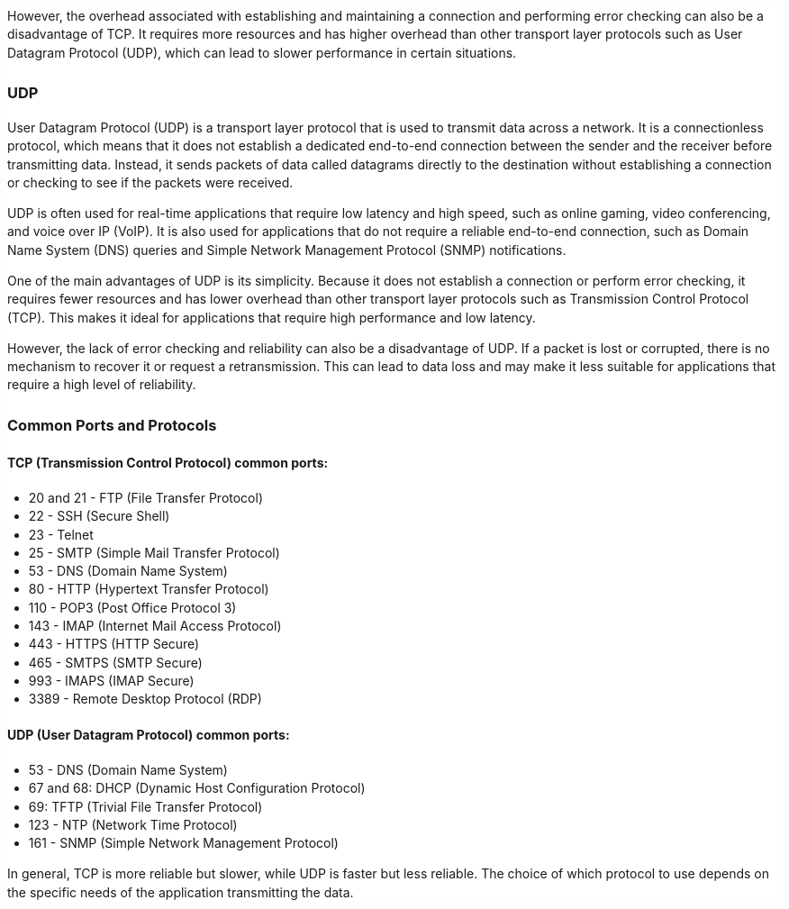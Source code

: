 However, the overhead associated with establishing and maintaining a connection and performing error checking can also be a disadvantage of TCP. It requires more resources and has higher overhead than other transport layer protocols such as User Datagram Protocol (UDP), which can lead to slower performance in certain situations.

### UDP

User Datagram Protocol (UDP) is a transport layer protocol that is used to transmit data across a network. It is a connectionless protocol, which means that it does not establish a dedicated end-to-end connection between the sender and the receiver before transmitting data. Instead, it sends packets of data called datagrams directly to the destination without establishing a connection or checking to see if the packets were received.

UDP is often used for real-time applications that require low latency and high speed, such as online gaming, video conferencing, and voice over IP (VoIP). It is also used for applications that do not require a reliable end-to-end connection, such as Domain Name System (DNS) queries and Simple Network Management Protocol (SNMP) notifications.

One of the main advantages of UDP is its simplicity. Because it does not establish a connection or perform error checking, it requires fewer resources and has lower overhead than other transport layer protocols such as Transmission Control Protocol (TCP). This makes it ideal for applications that require high performance and low latency.

However, the lack of error checking and reliability can also be a disadvantage of UDP. If a packet is lost or corrupted, there is no mechanism to recover it or request a retransmission. This can lead to data loss and may make it less suitable for applications that require a high level of reliability.

### Common Ports and Protocols

#### TCP (Transmission Control Protocol) common ports:

-   20 and 21 - FTP (File Transfer Protocol)
-   22 - SSH (Secure Shell)
-   23 - Telnet
-   25 - SMTP (Simple Mail Transfer Protocol)
-   53 - DNS (Domain Name System)
-   80 - HTTP (Hypertext Transfer Protocol)
-   110 - POP3 (Post Office Protocol 3)
-   143 - IMAP (Internet Mail Access Protocol)
-   443 - HTTPS (HTTP Secure)
-   465 - SMTPS (SMTP Secure)
-   993 - IMAPS (IMAP Secure)
-   3389 - Remote Desktop Protocol (RDP)

#### UDP (User Datagram Protocol) common ports:

-   53 - DNS (Domain Name System)
-   67 and 68: DHCP (Dynamic Host Configuration Protocol)
-   69: TFTP (Trivial File Transfer Protocol)
-   123 - NTP (Network Time Protocol)
-   161 - SNMP (Simple Network Management Protocol)

In general, TCP is more reliable but slower, while UDP is faster but less reliable. The choice of which protocol to use depends on the specific needs of the application transmitting the data.
